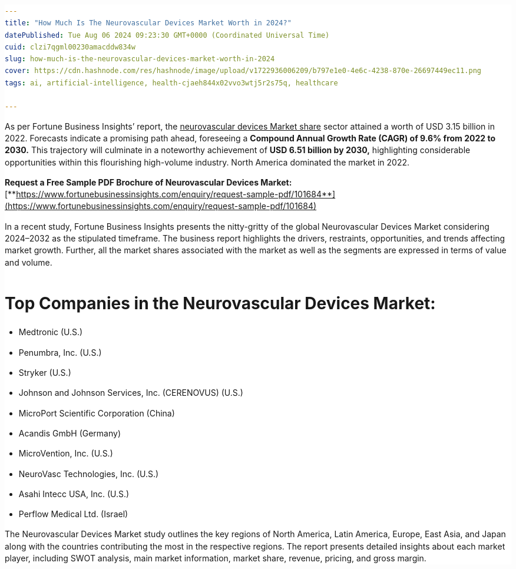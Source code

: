 ```yaml
---
title: "How Much Is The Neurovascular Devices Market Worth in 2024?"
datePublished: Tue Aug 06 2024 09:23:30 GMT+0000 (Coordinated Universal Time)
cuid: clzi7qgml00230amacddw834w
slug: how-much-is-the-neurovascular-devices-market-worth-in-2024
cover: https://cdn.hashnode.com/res/hashnode/image/upload/v1722936006209/b797e1e0-4e6c-4238-870e-26697449ec11.png
tags: ai, artificial-intelligence, health-cjaeh844x02vvo3wtj5r2s75q, healthcare

---
```


As per Fortune Business Insights’ report, the [neurovascular devices Market share](https://www.fortunebusinessinsights.com/industry-reports/neurovascular-devices-interventional-neurology-market-101684) sector attained a worth of USD 3.15 billion in 2022. Forecasts indicate a promising path ahead, foreseeing a **Compound Annual Growth Rate (CAGR) of 9.6% from 2022 to 2030.** This trajectory will culminate in a noteworthy achievement of **USD 6.51 billion by 2030,** highlighting considerable opportunities within this flourishing high-volume industry. North America dominated the market in 2022.

**Request a Free Sample PDF Brochure of Neurovascular Devices Market:** [**https://www.fortunebusinessinsights.com/enquiry/request-sample-pdf/101684**](https://www.fortunebusinessinsights.com/enquiry/request-sample-pdf/101684)

In a recent study, Fortune Business Insights presents the nitty-gritty of the global Neurovascular Devices Market considering 2024–2032 as the stipulated timeframe. The business report highlights the drivers, restraints, opportunities, and trends affecting market growth. Further, all the market shares associated with the market as well as the segments are expressed in terms of value and volume.

# **Top Companies in the Neurovascular Devices Market:**

* Medtronic (U.S.)
    
* Penumbra, Inc. (U.S.)
    
* Stryker (U.S.)
    
* Johnson and Johnson Services, Inc. (CERENOVUS) (U.S.)
    
* MicroPort Scientific Corporation (China)
    
* Acandis GmbH (Germany)
    
* MicroVention, Inc. (U.S.)
    
* NeuroVasc Technologies, Inc. (U.S.)
    
* Asahi Intecc USA, Inc. (U.S.)
    
* Perflow Medical Ltd. (Israel)
    

The Neurovascular Devices Market study outlines the key regions of North America, Latin America, Europe, East Asia, and Japan along with the countries contributing the most in the respective regions. The report presents detailed insights about each market player, including SWOT analysis, main market information, market share, revenue, pricing, and gross margin.
